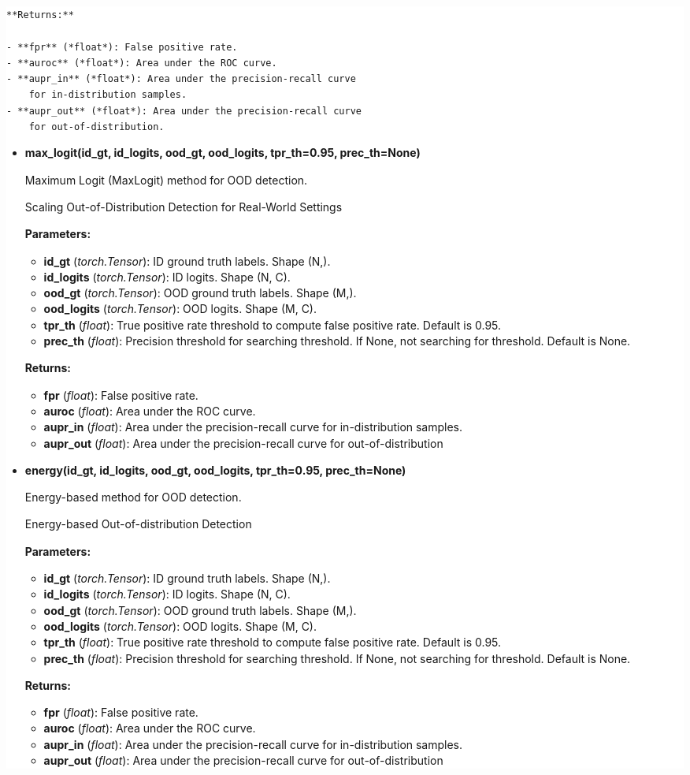     **Returns:**

    - **fpr** (*float*): False positive rate.
    - **auroc** (*float*): Area under the ROC curve.
    - **aupr_in** (*float*): Area under the precision-recall curve 
        for in-distribution samples.
    - **aupr_out** (*float*): Area under the precision-recall curve
        for out-of-distribution.

- <span class="highlight-text">**max_logit(id_gt, id_logits, ood_gt, ood_logits, tpr_th=0.95, prec_th=None)**</span>

    Maximum Logit (MaxLogit) method for OOD detection.

    Scaling Out-of-Distribution Detection for Real-World Settings

    **Parameters:**

    - **id_gt** (*torch.Tensor*): ID ground truth labels. Shape (N,).
    - **id_logits** (*torch.Tensor*): ID logits. Shape (N, C).
    - **ood_gt** (*torch.Tensor*): OOD ground truth labels. Shape (M,).
    - **ood_logits** (*torch.Tensor*): OOD logits. Shape (M, C).
    - **tpr_th** (*float*): True positive rate threshold to compute
        false positive rate. Default is 0.95.
    - **prec_th** (*float*): Precision threshold for searching threshold.
        If None, not searching for threshold. Default is None.

    **Returns:**

    - **fpr** (*float*): False positive rate.
    - **auroc** (*float*): Area under the ROC curve.
    - **aupr_in** (*float*): Area under the precision-recall curve 
        for in-distribution samples.
    - **aupr_out** (*float*): Area under the precision-recall curve
        for out-of-distribution

- <span class="highlight-text">**energy(id_gt, id_logits, ood_gt, ood_logits, tpr_th=0.95, prec_th=None)**</span>

    Energy-based method for OOD detection.

    Energy-based Out-of-distribution Detection

    **Parameters:**

    - **id_gt** (*torch.Tensor*): ID ground truth labels. Shape (N,).
    - **id_logits** (*torch.Tensor*): ID logits. Shape (N, C).
    - **ood_gt** (*torch.Tensor*): OOD ground truth labels. Shape (M,).
    - **ood_logits** (*torch.Tensor*): OOD logits. Shape (M, C).
    - **tpr_th** (*float*): True positive rate threshold to compute
        false positive rate. Default is 0.95.
    - **prec_th** (*float*): Precision threshold for searching threshold.
        If None, not searching for threshold. Default is None.

    **Returns:**

    - **fpr** (*float*): False positive rate.
    - **auroc** (*float*): Area under the ROC curve.
    - **aupr_in** (*float*): Area under the precision-recall curve 
        for in-distribution samples.
    - **aupr_out** (*float*): Area under the precision-recall curve
        for out-of-distribution
